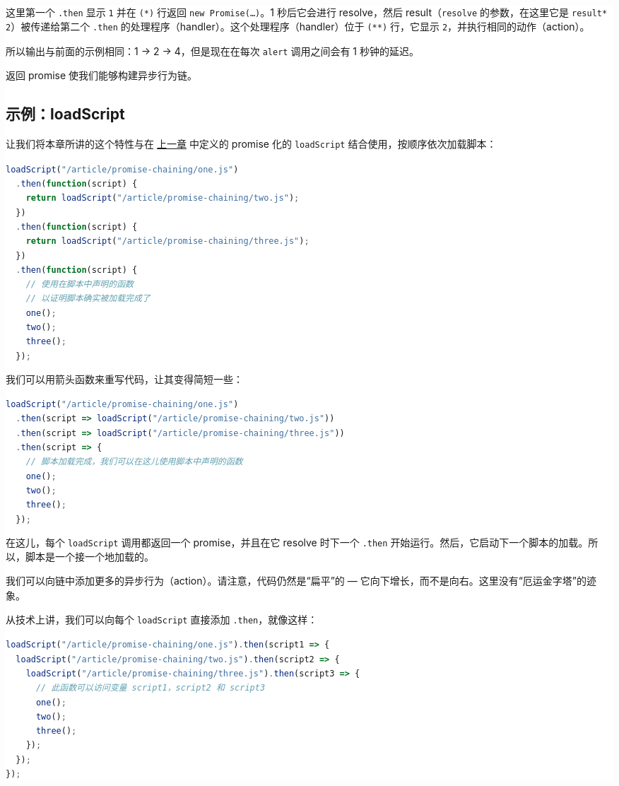 这里第一个 `.then` 显示 `1` 并在 `(*)` 行返回 `new Promise(…)`。1 秒后它会进行 resolve，然后 result（`resolve` 的参数，在这里它是 `result*2`）被传递给第二个 `.then` 的处理程序（handler）。这个处理程序（handler）位于 `(**)` 行，它显示 `2`，并执行相同的动作（action）。

所以输出与前面的示例相同：1 -> 2 -> 4，但是现在在每次 `alert` 调用之间会有 1 秒钟的延迟。

返回 promise 使我们能够构建异步行为链。

## 示例：loadScript

让我们将本章所讲的这个特性与在 [上一章](info:promise-basics#loadscript) 中定义的 promise 化的 `loadScript` 结合使用，按顺序依次加载脚本：

```js run
loadScript("/article/promise-chaining/one.js")
  .then(function(script) {
    return loadScript("/article/promise-chaining/two.js");
  })
  .then(function(script) {
    return loadScript("/article/promise-chaining/three.js");
  })
  .then(function(script) {
    // 使用在脚本中声明的函数
    // 以证明脚本确实被加载完成了
    one();
    two();
    three();
  });
```

我们可以用箭头函数来重写代码，让其变得简短一些：

```js run
loadScript("/article/promise-chaining/one.js")
  .then(script => loadScript("/article/promise-chaining/two.js"))
  .then(script => loadScript("/article/promise-chaining/three.js"))
  .then(script => {
    // 脚本加载完成，我们可以在这儿使用脚本中声明的函数
    one();
    two();
    three();
  });
```


在这儿，每个 `loadScript` 调用都返回一个 promise，并且在它 resolve 时下一个 `.then` 开始运行。然后，它启动下一个脚本的加载。所以，脚本是一个接一个地加载的。

我们可以向链中添加更多的异步行为（action）。请注意，代码仍然是“扁平”的 — 它向下增长，而不是向右。这里没有“厄运金字塔”的迹象。

从技术上讲，我们可以向每个 `loadScript` 直接添加 `.then`，就像这样：

```js run
loadScript("/article/promise-chaining/one.js").then(script1 => {
  loadScript("/article/promise-chaining/two.js").then(script2 => {
    loadScript("/article/promise-chaining/three.js").then(script3 => {
      // 此函数可以访问变量 script1，script2 和 script3
      one();
      two();
      three();
    });
  });
});
```
